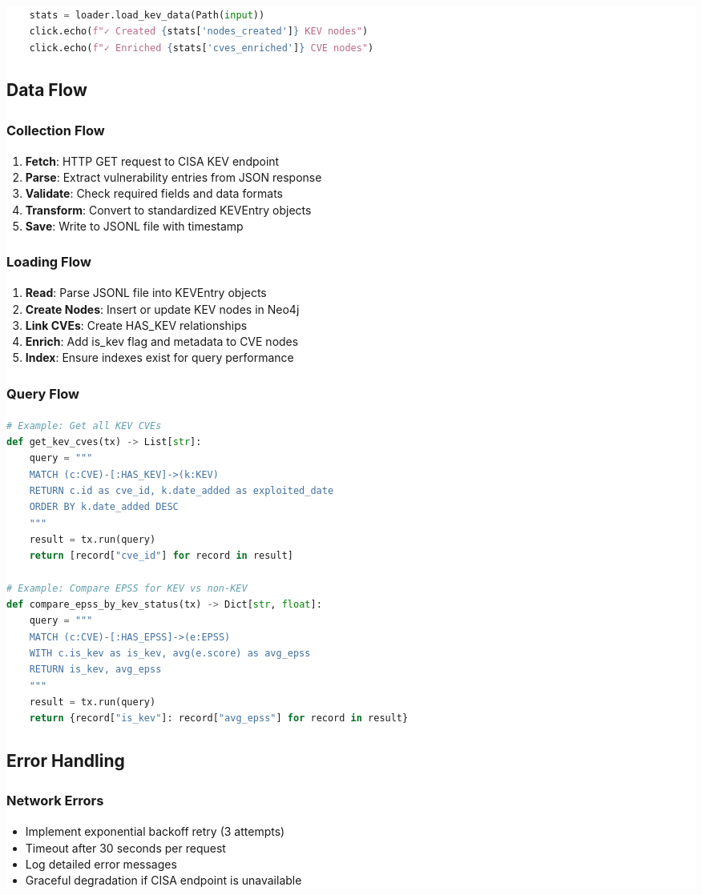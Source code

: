```python
    stats = loader.load_kev_data(Path(input))
    click.echo(f"✓ Created {stats['nodes_created']} KEV nodes")
    click.echo(f"✓ Enriched {stats['cves_enriched']} CVE nodes")
```

## Data Flow

### Collection Flow

1. **Fetch**: HTTP GET request to CISA KEV endpoint
2. **Parse**: Extract vulnerability entries from JSON response
3. **Validate**: Check required fields and data formats
4. **Transform**: Convert to standardized KEVEntry objects
5. **Save**: Write to JSONL file with timestamp

### Loading Flow

1. **Read**: Parse JSONL file into KEVEntry objects
2. **Create Nodes**: Insert or update KEV nodes in Neo4j
3. **Link CVEs**: Create HAS_KEV relationships
4. **Enrich**: Add is_kev flag and metadata to CVE nodes
5. **Index**: Ensure indexes exist for query performance

### Query Flow

```python
# Example: Get all KEV CVEs
def get_kev_cves(tx) -> List[str]:
    query = """
    MATCH (c:CVE)-[:HAS_KEV]->(k:KEV)
    RETURN c.id as cve_id, k.date_added as exploited_date
    ORDER BY k.date_added DESC
    """
    result = tx.run(query)
    return [record["cve_id"] for record in result]

# Example: Compare EPSS for KEV vs non-KEV
def compare_epss_by_kev_status(tx) -> Dict[str, float]:
    query = """
    MATCH (c:CVE)-[:HAS_EPSS]->(e:EPSS)
    WITH c.is_kev as is_kev, avg(e.score) as avg_epss
    RETURN is_kev, avg_epss
    """
    result = tx.run(query)
    return {record["is_kev"]: record["avg_epss"] for record in result}
```

## Error Handling

### Network Errors
- Implement exponential backoff retry (3 attempts)
- Timeout after 30 seconds per request
- Log detailed error messages
- Graceful degradation if CISA endpoint is unavailable

